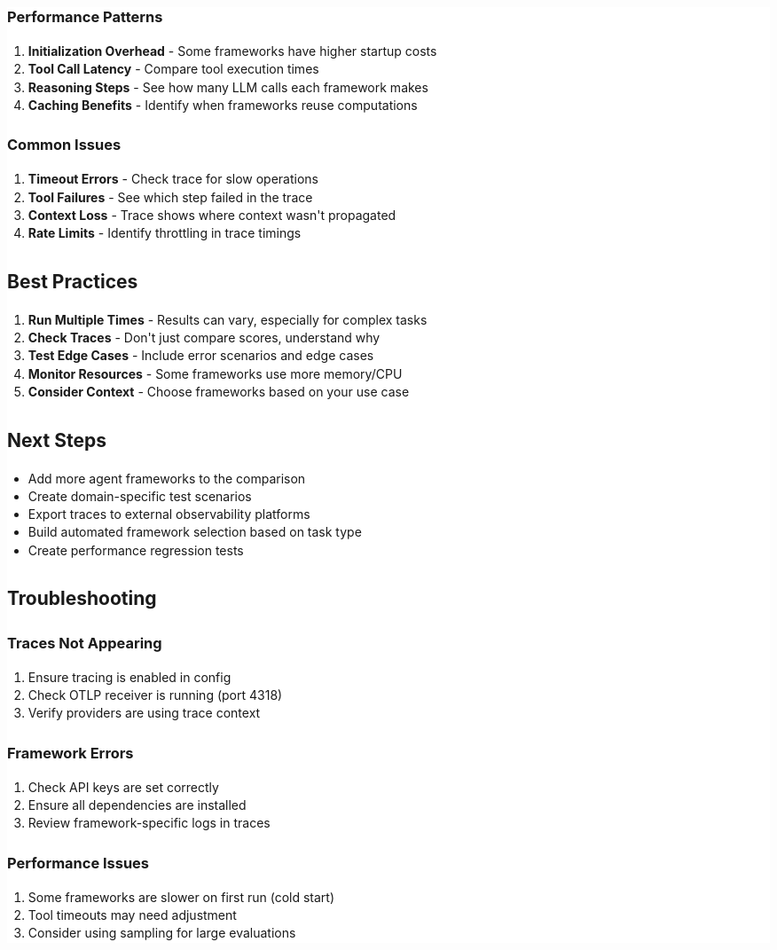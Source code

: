 ### Performance Patterns

1. **Initialization Overhead** - Some frameworks have higher startup costs
2. **Tool Call Latency** - Compare tool execution times
3. **Reasoning Steps** - See how many LLM calls each framework makes
4. **Caching Benefits** - Identify when frameworks reuse computations

### Common Issues

1. **Timeout Errors** - Check trace for slow operations
2. **Tool Failures** - See which step failed in the trace
3. **Context Loss** - Trace shows where context wasn't propagated
4. **Rate Limits** - Identify throttling in trace timings

## Best Practices

1. **Run Multiple Times** - Results can vary, especially for complex tasks
2. **Check Traces** - Don't just compare scores, understand why
3. **Test Edge Cases** - Include error scenarios and edge cases
4. **Monitor Resources** - Some frameworks use more memory/CPU
5. **Consider Context** - Choose frameworks based on your use case

## Next Steps

- Add more agent frameworks to the comparison
- Create domain-specific test scenarios
- Export traces to external observability platforms
- Build automated framework selection based on task type
- Create performance regression tests

## Troubleshooting

### Traces Not Appearing

1. Ensure tracing is enabled in config
2. Check OTLP receiver is running (port 4318)
3. Verify providers are using trace context

### Framework Errors

1. Check API keys are set correctly
2. Ensure all dependencies are installed
3. Review framework-specific logs in traces

### Performance Issues

1. Some frameworks are slower on first run (cold start)
2. Tool timeouts may need adjustment
3. Consider using sampling for large evaluations 